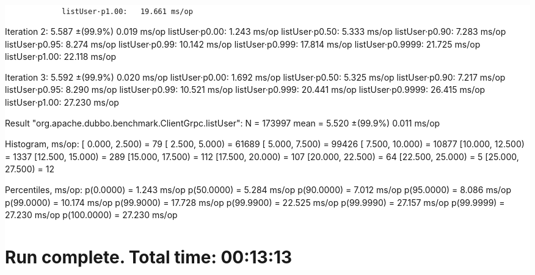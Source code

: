                  listUser·p1.00:   19.661 ms/op

Iteration   2: 5.587 ±(99.9%) 0.019 ms/op
                 listUser·p0.00:   1.243 ms/op
                 listUser·p0.50:   5.333 ms/op
                 listUser·p0.90:   7.283 ms/op
                 listUser·p0.95:   8.274 ms/op
                 listUser·p0.99:   10.142 ms/op
                 listUser·p0.999:  17.814 ms/op
                 listUser·p0.9999: 21.725 ms/op
                 listUser·p1.00:   22.118 ms/op

Iteration   3: 5.592 ±(99.9%) 0.020 ms/op
                 listUser·p0.00:   1.692 ms/op
                 listUser·p0.50:   5.325 ms/op
                 listUser·p0.90:   7.217 ms/op
                 listUser·p0.95:   8.290 ms/op
                 listUser·p0.99:   10.521 ms/op
                 listUser·p0.999:  20.441 ms/op
                 listUser·p0.9999: 26.415 ms/op
                 listUser·p1.00:   27.230 ms/op



Result "org.apache.dubbo.benchmark.ClientGrpc.listUser":
  N = 173997
  mean =      5.520 ±(99.9%) 0.011 ms/op

  Histogram, ms/op:
    [ 0.000,  2.500) = 79 
    [ 2.500,  5.000) = 61689 
    [ 5.000,  7.500) = 99426 
    [ 7.500, 10.000) = 10877 
    [10.000, 12.500) = 1337 
    [12.500, 15.000) = 289 
    [15.000, 17.500) = 112 
    [17.500, 20.000) = 107 
    [20.000, 22.500) = 64 
    [22.500, 25.000) = 5 
    [25.000, 27.500) = 12 

  Percentiles, ms/op:
      p(0.0000) =      1.243 ms/op
     p(50.0000) =      5.284 ms/op
     p(90.0000) =      7.012 ms/op
     p(95.0000) =      8.086 ms/op
     p(99.0000) =     10.174 ms/op
     p(99.9000) =     17.728 ms/op
     p(99.9900) =     22.525 ms/op
     p(99.9990) =     27.157 ms/op
     p(99.9999) =     27.230 ms/op
    p(100.0000) =     27.230 ms/op


# Run complete. Total time: 00:13:13
